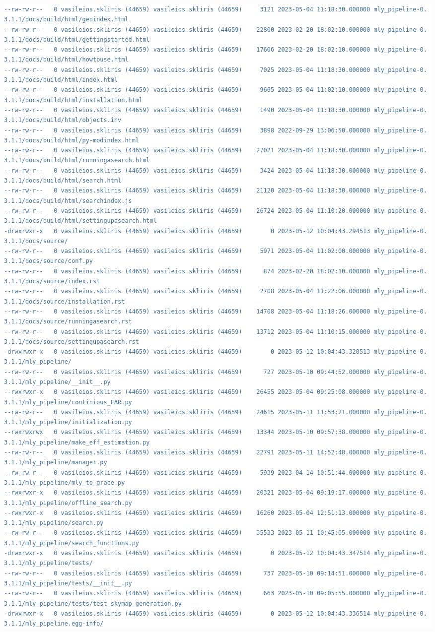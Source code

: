 ```diff
--rw-rw-r--   0 vasileios.skliris (44659) vasileios.skliris (44659)     3121 2023-05-04 11:18:30.000000 mly_pipeline-0.3.1.1/docs/build/html/genindex.html
--rw-rw-r--   0 vasileios.skliris (44659) vasileios.skliris (44659)    22800 2023-02-20 18:02:10.000000 mly_pipeline-0.3.1.1/docs/build/html/gettingstarted.html
--rw-rw-r--   0 vasileios.skliris (44659) vasileios.skliris (44659)    17606 2023-02-20 18:02:10.000000 mly_pipeline-0.3.1.1/docs/build/html/howtouse.html
--rw-rw-r--   0 vasileios.skliris (44659) vasileios.skliris (44659)     7025 2023-05-04 11:18:30.000000 mly_pipeline-0.3.1.1/docs/build/html/index.html
--rw-rw-r--   0 vasileios.skliris (44659) vasileios.skliris (44659)     9665 2023-05-04 11:02:10.000000 mly_pipeline-0.3.1.1/docs/build/html/installation.html
--rw-rw-r--   0 vasileios.skliris (44659) vasileios.skliris (44659)     1490 2023-05-04 11:18:30.000000 mly_pipeline-0.3.1.1/docs/build/html/objects.inv
--rw-rw-r--   0 vasileios.skliris (44659) vasileios.skliris (44659)     3898 2022-09-29 13:06:50.000000 mly_pipeline-0.3.1.1/docs/build/html/py-modindex.html
--rw-rw-r--   0 vasileios.skliris (44659) vasileios.skliris (44659)    27021 2023-05-04 11:18:30.000000 mly_pipeline-0.3.1.1/docs/build/html/runningasearch.html
--rw-rw-r--   0 vasileios.skliris (44659) vasileios.skliris (44659)     3424 2023-05-04 11:18:30.000000 mly_pipeline-0.3.1.1/docs/build/html/search.html
--rw-rw-r--   0 vasileios.skliris (44659) vasileios.skliris (44659)    21120 2023-05-04 11:18:30.000000 mly_pipeline-0.3.1.1/docs/build/html/searchindex.js
--rw-rw-r--   0 vasileios.skliris (44659) vasileios.skliris (44659)    26724 2023-05-04 11:10:20.000000 mly_pipeline-0.3.1.1/docs/build/html/settingupasearch.html
-drwxrwxr-x   0 vasileios.skliris (44659) vasileios.skliris (44659)        0 2023-05-12 10:04:43.294513 mly_pipeline-0.3.1.1/docs/source/
--rw-rw-r--   0 vasileios.skliris (44659) vasileios.skliris (44659)     5971 2023-05-04 11:02:00.000000 mly_pipeline-0.3.1.1/docs/source/conf.py
--rw-rw-r--   0 vasileios.skliris (44659) vasileios.skliris (44659)      874 2023-02-20 18:02:10.000000 mly_pipeline-0.3.1.1/docs/source/index.rst
--rw-rw-r--   0 vasileios.skliris (44659) vasileios.skliris (44659)     2708 2023-05-04 11:22:06.000000 mly_pipeline-0.3.1.1/docs/source/installation.rst
--rw-rw-r--   0 vasileios.skliris (44659) vasileios.skliris (44659)    14708 2023-05-04 11:18:26.000000 mly_pipeline-0.3.1.1/docs/source/runningasearch.rst
--rw-rw-r--   0 vasileios.skliris (44659) vasileios.skliris (44659)    13712 2023-05-04 11:10:15.000000 mly_pipeline-0.3.1.1/docs/source/settingupasearch.rst
-drwxrwxr-x   0 vasileios.skliris (44659) vasileios.skliris (44659)        0 2023-05-12 10:04:43.320513 mly_pipeline-0.3.1.1/mly_pipeline/
--rw-rw-r--   0 vasileios.skliris (44659) vasileios.skliris (44659)      727 2023-05-10 09:44:52.000000 mly_pipeline-0.3.1.1/mly_pipeline/__init__.py
--rwxrwxr-x   0 vasileios.skliris (44659) vasileios.skliris (44659)    26455 2023-05-04 09:25:08.000000 mly_pipeline-0.3.1.1/mly_pipeline/continious_FAR.py
--rw-rw-r--   0 vasileios.skliris (44659) vasileios.skliris (44659)    24615 2023-05-11 11:53:21.000000 mly_pipeline-0.3.1.1/mly_pipeline/initialization.py
--rwxrwxrwx   0 vasileios.skliris (44659) vasileios.skliris (44659)    13344 2023-05-10 09:57:38.000000 mly_pipeline-0.3.1.1/mly_pipeline/make_eff_estimation.py
--rw-rw-r--   0 vasileios.skliris (44659) vasileios.skliris (44659)    22791 2023-05-11 14:52:48.000000 mly_pipeline-0.3.1.1/mly_pipeline/manager.py
--rw-rw-r--   0 vasileios.skliris (44659) vasileios.skliris (44659)     5939 2023-04-14 10:51:44.000000 mly_pipeline-0.3.1.1/mly_pipeline/mly_to_grace.py
--rwxrwxr-x   0 vasileios.skliris (44659) vasileios.skliris (44659)    20321 2023-05-04 09:19:17.000000 mly_pipeline-0.3.1.1/mly_pipeline/offline_search.py
--rwxrwxr-x   0 vasileios.skliris (44659) vasileios.skliris (44659)    16260 2023-05-04 12:51:13.000000 mly_pipeline-0.3.1.1/mly_pipeline/search.py
--rw-rw-r--   0 vasileios.skliris (44659) vasileios.skliris (44659)    35533 2023-05-11 10:45:05.000000 mly_pipeline-0.3.1.1/mly_pipeline/search_functions.py
-drwxrwxr-x   0 vasileios.skliris (44659) vasileios.skliris (44659)        0 2023-05-12 10:04:43.347514 mly_pipeline-0.3.1.1/mly_pipeline/tests/
--rw-rw-r--   0 vasileios.skliris (44659) vasileios.skliris (44659)      737 2023-05-10 09:14:51.000000 mly_pipeline-0.3.1.1/mly_pipeline/tests/__init__.py
--rw-rw-r--   0 vasileios.skliris (44659) vasileios.skliris (44659)      663 2023-05-10 09:05:55.000000 mly_pipeline-0.3.1.1/mly_pipeline/tests/test_skymap_generation.py
-drwxrwxr-x   0 vasileios.skliris (44659) vasileios.skliris (44659)        0 2023-05-12 10:04:43.336514 mly_pipeline-0.3.1.1/mly_pipeline.egg-info/
```